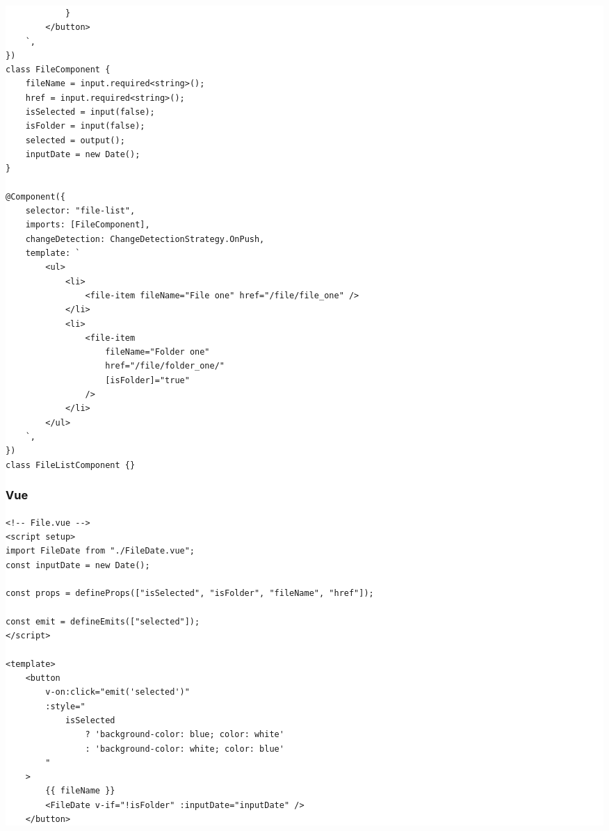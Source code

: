 ```angular-ts {16-18,44}
			}
		</button>
	`,
})
class FileComponent {
	fileName = input.required<string>();
	href = input.required<string>();
	isSelected = input(false);
	isFolder = input(false);
	selected = output();
	inputDate = new Date();
}

@Component({
	selector: "file-list",
	imports: [FileComponent],
	changeDetection: ChangeDetectionStrategy.OnPush,
	template: `
		<ul>
			<li>
				<file-item fileName="File one" href="/file/file_one" />
			</li>
			<li>
				<file-item
					fileName="Folder one"
					href="/file/folder_one/"
					[isFolder]="true"
				/>
			</li>
		</ul>
	`,
})
class FileListComponent {}
```


<iframe data-frame-title="Angular Conditional Date - StackBlitz" src="pfp-code:./ffg-fundamentals-angular-conditional-date-18?template=node&embed=1&file=src%2Fmain.ts"></iframe>


### Vue

```vue {21}
<!-- File.vue -->
<script setup>
import FileDate from "./FileDate.vue";
const inputDate = new Date();

const props = defineProps(["isSelected", "isFolder", "fileName", "href"]);

const emit = defineEmits(["selected"]);
</script>

<template>
	<button
		v-on:click="emit('selected')"
		:style="
			isSelected
				? 'background-color: blue; color: white'
				: 'background-color: white; color: blue'
		"
	>
		{{ fileName }}
		<FileDate v-if="!isFolder" :inputDate="inputDate" />
	</button>
```